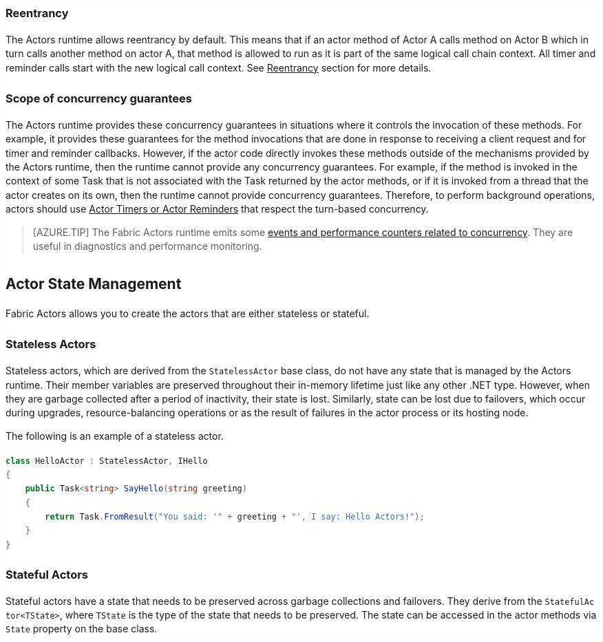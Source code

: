 ### Reentrancy

The Actors runtime allows reentrancy by default. This means that if an actor method of Actor A calls method on Actor B which in turn calls another method on actor A, that method is allowed to run as it is part of the same logical call chain context. All timer and reminder calls start with the new logical call context. See [Reentrancy](/documentation/articles/service-fabric-reliable-actors-reentrancy) section for more details.

### Scope of concurrency guarantees

The Actors runtime provides these concurrency guarantees in situations where it controls the invocation of these methods. For example, it provides these guarantees for the method invocations that are done in response to receiving a client request and for timer and reminder callbacks. However, if the actor code directly invokes these methods outside of the mechanisms provided by the Actors runtime, then the runtime cannot provide any concurrency guarantees. For example, if the method is invoked in the context of some Task that is not associated with the Task returned by the actor methods, or if it is invoked from a thread that the actor creates on its own, then the runtime cannot provide concurrency guarantees. Therefore, to perform background operations, actors should use [Actor Timers or Actor Reminders](/documentation/articles/service-fabric-reliable-actors-timers-reminders) that respect the turn-based concurrency.

> [AZURE.TIP] The Fabric Actors runtime emits some [events and performance counters related to concurrency](/documentation/articles/service-fabric-reliable-actors-diagnostics#concurrency-events-and-performance-counters). They are useful in diagnostics and performance monitoring.

## Actor State Management
Fabric Actors allows you to create the actors that are either stateless or stateful.

### Stateless Actors
Stateless actors, which are derived from the `StatelessActor` base class, do not have any state that is managed by the Actors runtime. Their member variables are preserved throughout their in-memory lifetime just like any other .NET type. However, when they are garbage collected after a period of inactivity, their state is lost. Similarly, state can be lost due to failovers, which occur during upgrades, resource-balancing operations or as the result of failures in the actor process or its hosting node.

The following is an example of a stateless actor.

```csharp
class HelloActor : StatelessActor, IHello
{
    public Task<string> SayHello(string greeting)
    {
        return Task.FromResult("You said: '" + greeting + "', I say: Hello Actors!");
    }
}
```

### Stateful Actors
Stateful  actors have a state that needs to be preserved across garbage collections and failovers. They derive from the `StatefulActor<TState>`, where `TState` is the type of the state that needs to be preserved. The state can be accessed in the actor methods via `State` property on the base class.  


[1]: ./media/service-fabric-reliable-actors-introduction/concurrency.png